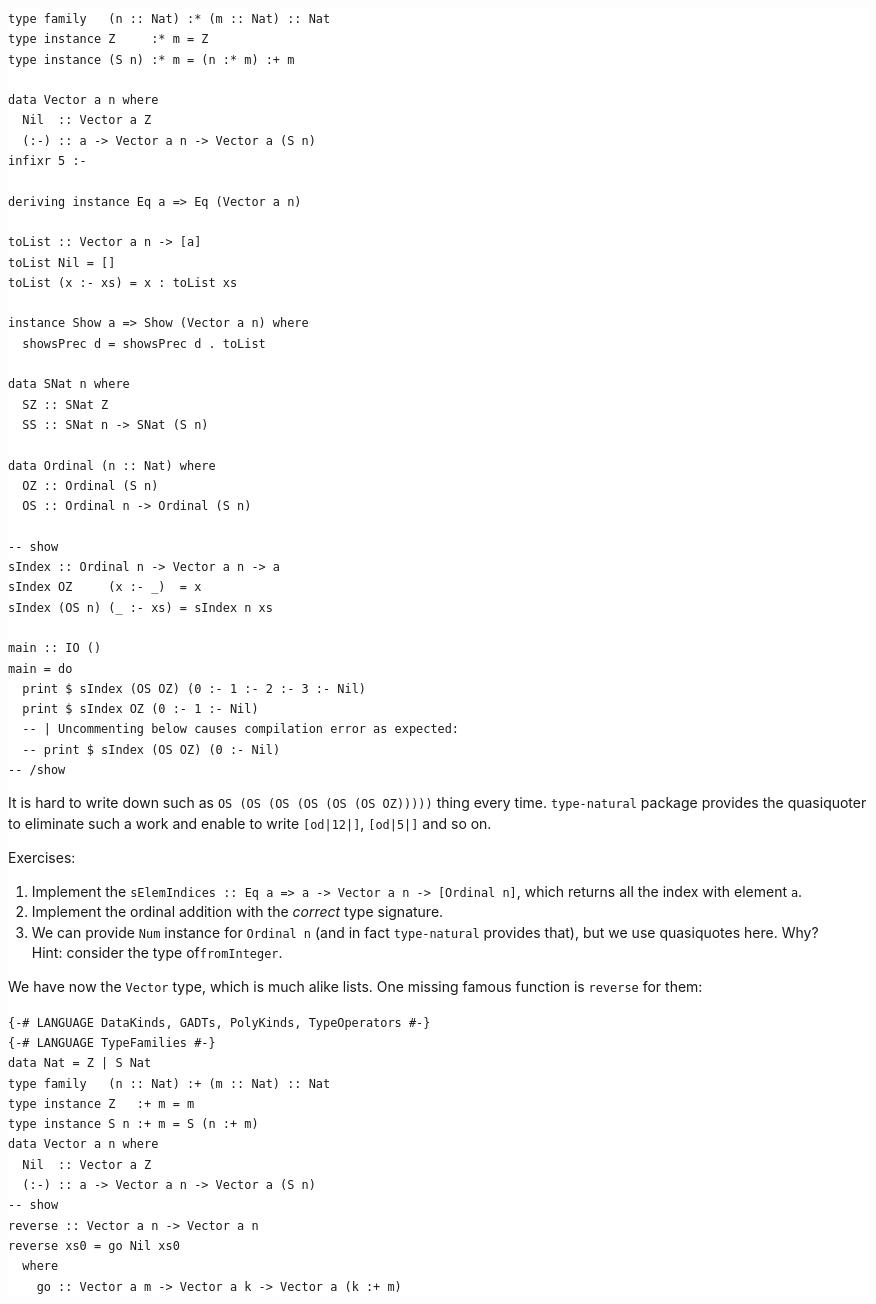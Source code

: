     type family   (n :: Nat) :* (m :: Nat) :: Nat
    type instance Z     :* m = Z
    type instance (S n) :* m = (n :* m) :+ m
    
    data Vector a n where
      Nil  :: Vector a Z
      (:-) :: a -> Vector a n -> Vector a (S n)
    infixr 5 :-
    
    deriving instance Eq a => Eq (Vector a n)
    
    toList :: Vector a n -> [a]
    toList Nil = []
    toList (x :- xs) = x : toList xs
    
    instance Show a => Show (Vector a n) where
      showsPrec d = showsPrec d . toList
    
    data SNat n where
      SZ :: SNat Z
      SS :: SNat n -> SNat (S n)
    
    data Ordinal (n :: Nat) where
      OZ :: Ordinal (S n)
      OS :: Ordinal n -> Ordinal (S n)
    
    -- show
    sIndex :: Ordinal n -> Vector a n -> a
    sIndex OZ     (x :- _)  = x
    sIndex (OS n) (_ :- xs) = sIndex n xs
    
    main :: IO ()
    main = do
      print $ sIndex (OS OZ) (0 :- 1 :- 2 :- 3 :- Nil)
      print $ sIndex OZ (0 :- 1 :- Nil)
      -- | Uncommenting below causes compilation error as expected:
      -- print $ sIndex (OS OZ) (0 :- Nil)
    -- /show

It is hard to write down such as `OS (OS (OS (OS (OS (OS OZ)))))` thing every time. `type-natural` package provides the quasiquoter to eliminate such a work and enable to write `[od|12|]`, `[od|5|]` and so on.

Exercises:

1.  Implement the `sElemIndices :: Eq a => a -> Vector a n -> [Ordinal n]`, which returns all the index with element `a`.
2.  Implement the ordinal addition with the _correct_ type signature.
3.  We can provide `Num` instance for `Ordinal n` (and in fact `type-natural` provides that), but we use quasiquotes here. Why?  
    Hint: consider the type of`fromInteger`.

We have now the `Vector` type, which is much alike lists. One missing famous function is `reverse` for them:

    {-# LANGUAGE DataKinds, GADTs, PolyKinds, TypeOperators #-}
    {-# LANGUAGE TypeFamilies #-}
    data Nat = Z | S Nat
    type family   (n :: Nat) :+ (m :: Nat) :: Nat
    type instance Z   :+ m = m
    type instance S n :+ m = S (n :+ m)
    data Vector a n where
      Nil  :: Vector a Z
      (:-) :: a -> Vector a n -> Vector a (S n)
    -- show
    reverse :: Vector a n -> Vector a n
    reverse xs0 = go Nil xs0
      where
        go :: Vector a m -> Vector a k -> Vector a (k :+ m)